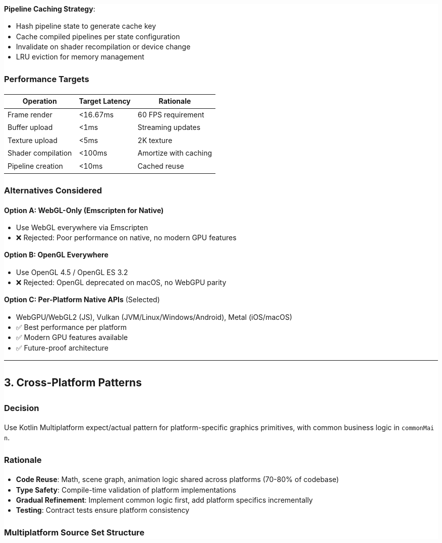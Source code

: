 **Pipeline Caching Strategy**:
- Hash pipeline state to generate cache key
- Cache compiled pipelines per state configuration
- Invalidate on shader recompilation or device change
- LRU eviction for memory management

### Performance Targets

| Operation | Target Latency | Rationale |
|-----------|---------------|-----------|
| Frame render | <16.67ms | 60 FPS requirement |
| Buffer upload | <1ms | Streaming updates |
| Texture upload | <5ms | 2K texture |
| Shader compilation | <100ms | Amortize with caching |
| Pipeline creation | <10ms | Cached reuse |

### Alternatives Considered

**Option A: WebGL-Only (Emscripten for Native)**
- Use WebGL everywhere via Emscripten
- ❌ Rejected: Poor performance on native, no modern GPU features

**Option B: OpenGL Everywhere**
- Use OpenGL 4.5 / OpenGL ES 3.2
- ❌ Rejected: OpenGL deprecated on macOS, no WebGPU parity

**Option C: Per-Platform Native APIs** (Selected)
- WebGPU/WebGL2 (JS), Vulkan (JVM/Linux/Windows/Android), Metal (iOS/macOS)
- ✅ Best performance per platform
- ✅ Modern GPU features available
- ✅ Future-proof architecture

---

## 3. Cross-Platform Patterns

### Decision

Use Kotlin Multiplatform expect/actual pattern for platform-specific graphics primitives, with common business logic in `commonMain`.

### Rationale

- **Code Reuse**: Math, scene graph, animation logic shared across platforms (70-80% of codebase)
- **Type Safety**: Compile-time validation of platform implementations
- **Gradual Refinement**: Implement common logic first, add platform specifics incrementally
- **Testing**: Contract tests ensure platform consistency

### Multiplatform Source Set Structure
